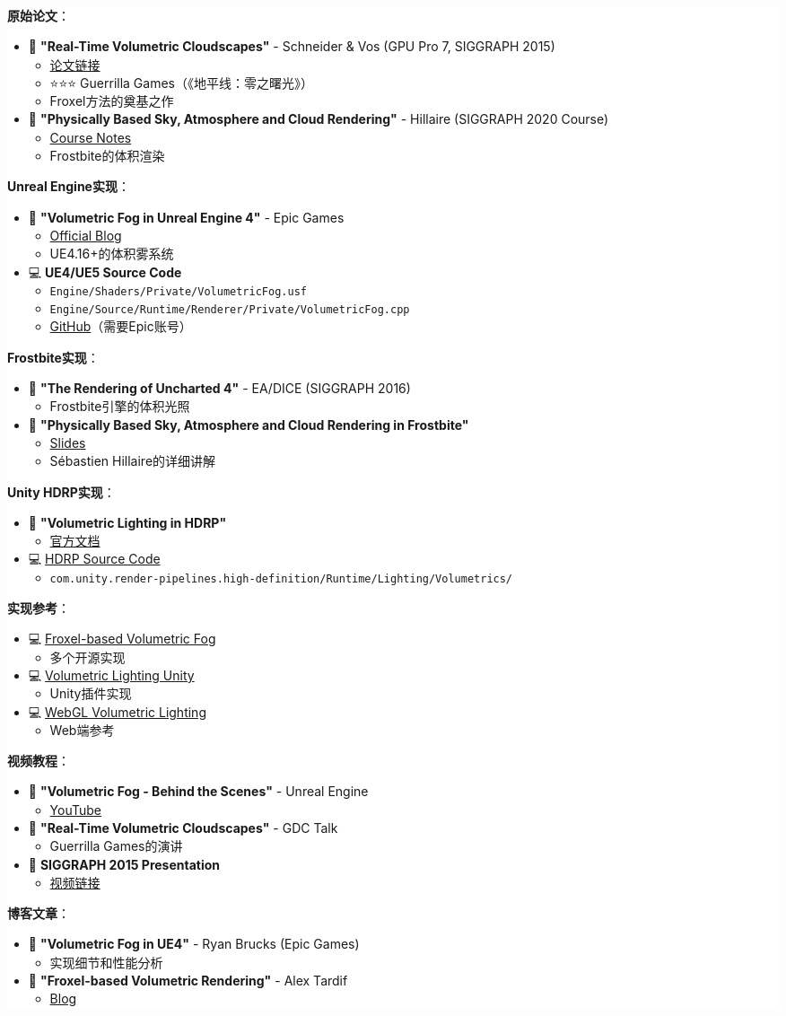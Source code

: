 **原始论文**：
- 📄 **"Real-Time Volumetric Cloudscapes"** - Schneider & Vos (GPU Pro 7, SIGGRAPH 2015)
  - [论文链接](https://www.guerrilla-games.com/read/nubis-realtime-volumetric-cloudscapes)
  - ⭐⭐⭐ Guerrilla Games（《地平线：零之曙光》）
  - Froxel方法的奠基之作
- 📄 **"Physically Based Sky, Atmosphere and Cloud Rendering"** - Hillaire (SIGGRAPH 2020 Course)
  - [Course Notes](https://sebh.github.io/publications/)
  - Frostbite的体积渲染

**Unreal Engine实现**：
- 📄 **"Volumetric Fog in Unreal Engine 4"** - Epic Games
  - [Official Blog](https://www.unrealengine.com/en-US/tech-blog)
  - UE4.16+的体积雾系统
- 💻 **UE4/UE5 Source Code**
  - `Engine/Shaders/Private/VolumetricFog.usf`
  - `Engine/Source/Runtime/Renderer/Private/VolumetricFog.cpp`
  - [GitHub](https://github.com/EpicGames/UnrealEngine)（需要Epic账号）

**Frostbite实现**：
- 📄 **"The Rendering of Uncharted 4"** - EA/DICE (SIGGRAPH 2016)
  - Frostbite引擎的体积光照
- 🎥 **"Physically Based Sky, Atmosphere and Cloud Rendering in Frostbite"**
  - [Slides](https://media.contentapi.ea.com/content/dam/eacom/frostbite/files/s2016-pbs-frostbite-sky-clouds-new.pdf)
  - Sébastien Hillaire的详细讲解

**Unity HDRP实现**：
- 📝 **"Volumetric Lighting in HDRP"**
  - [官方文档](https://docs.unity3d.com/Packages/com.unity.render-pipelines.high-definition@latest)
- 💻 [HDRP Source Code](https://github.com/Unity-Technologies/Graphics)
  - `com.unity.render-pipelines.high-definition/Runtime/Lighting/Volumetrics/`

**实现参考**：
- 💻 [Froxel-based Volumetric Fog](https://github.com/search?q=froxel+volumetric)
  - 多个开源实现
- 💻 [Volumetric Lighting Unity](https://github.com/SlightlyMad/VolumetricLights)
  - Unity插件实现
- 💻 [WebGL Volumetric Lighting](https://github.com/wwwtyro/glsl-atmosphere)
  - Web端参考

**视频教程**：
- 🎥 **"Volumetric Fog - Behind the Scenes"** - Unreal Engine
  - [YouTube](https://www.youtube.com/watch?v=VHmpdRRWPxU)
- 🎥 **"Real-Time Volumetric Cloudscapes"** - GDC Talk
  - Guerrilla Games的演讲
- 🎥 **SIGGRAPH 2015 Presentation**
  - [视频链接](https://www.youtube.com/results?search_query=real+time+volumetric+cloudscapes)

**博客文章**：
- 📝 **"Volumetric Fog in UE4"** - Ryan Brucks (Epic Games)
  - 实现细节和性能分析
- 📝 **"Froxel-based Volumetric Rendering"** - Alex Tardif
  - [Blog](https://www.alextardif.com/)

